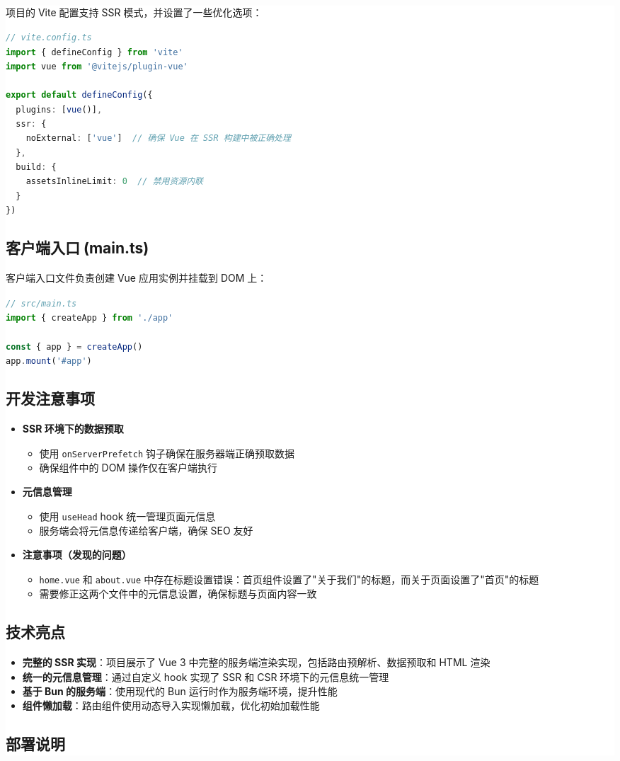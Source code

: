 项目的 Vite 配置支持 SSR 模式，并设置了一些优化选项：

```ts
// vite.config.ts
import { defineConfig } from 'vite'
import vue from '@vitejs/plugin-vue'

export default defineConfig({
  plugins: [vue()],
  ssr: {
    noExternal: ['vue']  // 确保 Vue 在 SSR 构建中被正确处理
  },
  build: {
    assetsInlineLimit: 0  // 禁用资源内联
  }
})
```

## 客户端入口 (main.ts) ##

客户端入口文件负责创建 Vue 应用实例并挂载到 DOM 上：

```ts
// src/main.ts
import { createApp } from './app'

const { app } = createApp()
app.mount('#app')
```

## 开发注意事项 ##

- **SSR 环境下的数据预取**

  - 使用 `onServerPrefetch` 钩子确保在服务器端正确预取数据
  - 确保组件中的 DOM 操作仅在客户端执行

- **元信息管理**

  - 使用 `useHead` hook 统一管理页面元信息
  - 服务端会将元信息传递给客户端，确保 SEO 友好

- **注意事项（发现的问题）**

  - `home.vue` 和 `about.vue` 中存在标题设置错误：首页组件设置了"关于我们"的标题，而关于页面设置了"首页"的标题
  - 需要修正这两个文件中的元信息设置，确保标题与页面内容一致

## 技术亮点 ##

- **完整的 SSR 实现**：项目展示了 Vue 3 中完整的服务端渲染实现，包括路由预解析、数据预取和 HTML 渲染
- **统一的元信息管理**：通过自定义 hook 实现了 SSR 和 CSR 环境下的元信息统一管理
- **基于 Bun 的服务端**：使用现代的 Bun 运行时作为服务端环境，提升性能
- **组件懒加载**：路由组件使用动态导入实现懒加载，优化初始加载性能

## 部署说明 ##
